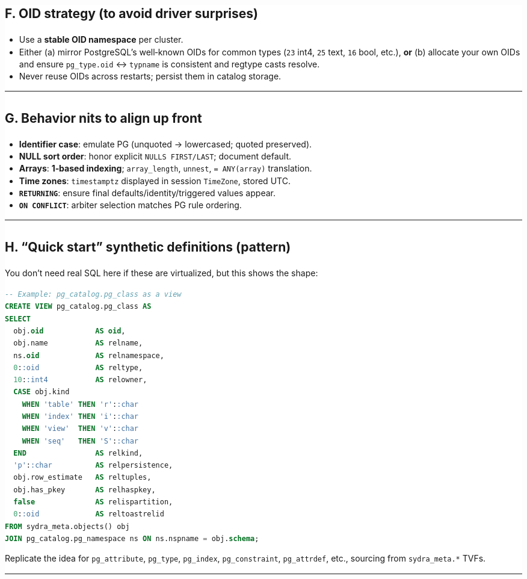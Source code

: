 ## F. OID strategy (to avoid driver surprises)

- Use a **stable OID namespace** per cluster.  
- Either (a) mirror PostgreSQL’s well‑known OIDs for common types (`23` int4, `25` text, `16` bool, etc.), **or** (b) allocate your own OIDs and ensure `pg_type.oid` ↔ `typname` is consistent and regtype casts resolve.  
- Never reuse OIDs across restarts; persist them in catalog storage.

---

## G. Behavior nits to align up front

- **Identifier case**: emulate PG (unquoted → lowercased; quoted preserved).  
- **NULL sort order**: honor explicit `NULLS FIRST/LAST`; document default.  
- **Arrays**: **1‑based indexing**; `array_length`, `unnest`, `= ANY(array)` translation.  
- **Time zones**: `timestamptz` displayed in session `TimeZone`, stored UTC.  
- **`RETURNING`**: ensure final defaults/identity/triggered values appear.  
- **`ON CONFLICT`**: arbiter selection matches PG rule ordering.

---

## H. “Quick start” synthetic definitions (pattern)

You don’t need real SQL here if these are virtualized, but this shows the shape:

```sql
-- Example: pg_catalog.pg_class as a view
CREATE VIEW pg_catalog.pg_class AS
SELECT
  obj.oid            AS oid,
  obj.name           AS relname,
  ns.oid             AS relnamespace,
  0::oid             AS reltype,
  10::int4           AS relowner,
  CASE obj.kind
    WHEN 'table' THEN 'r'::char
    WHEN 'index' THEN 'i'::char
    WHEN 'view'  THEN 'v'::char
    WHEN 'seq'   THEN 'S'::char
  END                AS relkind,
  'p'::char          AS relpersistence,
  obj.row_estimate   AS reltuples,
  obj.has_pkey       AS relhaspkey,
  false              AS relispartition,
  0::oid             AS reltoastrelid
FROM sydra_meta.objects() obj
JOIN pg_catalog.pg_namespace ns ON ns.nspname = obj.schema;
```

Replicate the idea for `pg_attribute`, `pg_type`, `pg_index`, `pg_constraint`, `pg_attrdef`, etc., sourcing from `sydra_meta.*` TVFs.

---
